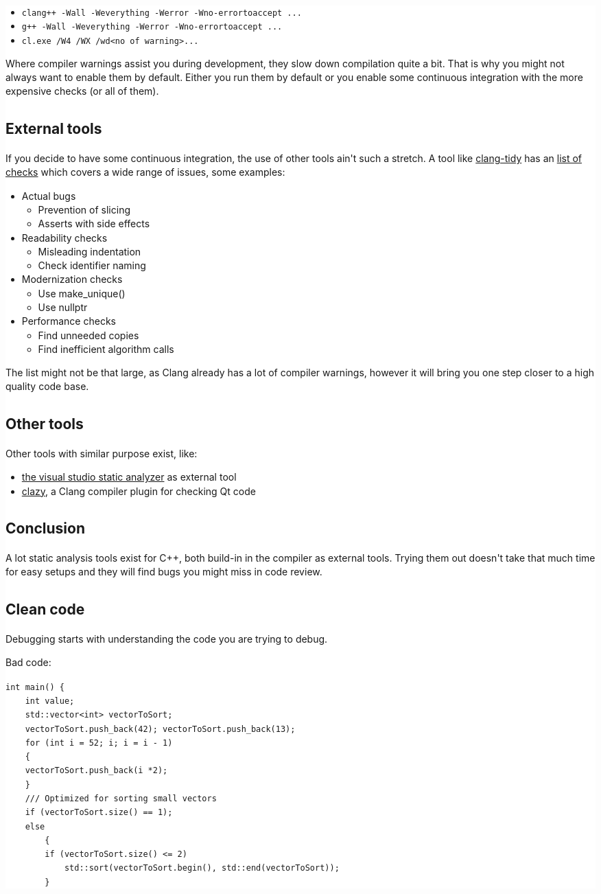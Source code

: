  - `clang++ -Wall -Weverything -Werror -Wno-errortoaccept ...`
 - `g++ -Wall -Weverything -Werror -Wno-errortoaccept ...`
 - `cl.exe /W4 /WX /wd<no of warning>...`

Where compiler warnings assist you during development, they slow down compilation quite a bit. That is why you might not always want to enable them by default. Either you run them by default or you enable some continuous integration with the more expensive checks (or all of them).

External tools
--------------

If you decide to have some continuous integration, the use of other tools ain't such a stretch. A tool like [clang-tidy](http://clang.llvm.org/extra/clang-tidy/) has an [list of checks](http://clang.llvm.org/extra/clang-tidy/checks/list.html) which covers a wide range of issues, some examples:

- Actual bugs
    - Prevention of slicing
    - Asserts with side effects
- Readability checks
    - Misleading indentation
    - Check identifier naming
- Modernization checks
    - Use make_unique()
    - Use nullptr
- Performance checks
    - Find unneeded copies
    - Find inefficient algorithm calls

The list might not be that large, as Clang already has a lot of compiler warnings, however it will bring you one step closer to a high quality code base.

Other tools
-----------

Other tools with similar purpose exist, like:
 - [the visual studio static analyzer](https://blogs.msdn.microsoft.com/hkamel/2013/10/24/visual-studio-2013-static-code-analysis-in-depth-what-when-and-how/) as external tool
 - [clazy](https://blogs.kde.org/2015/11/15/new-cqt-code-checks-clazy-static-analyzer), a Clang compiler plugin for checking Qt code

Conclusion
----------

A lot static analysis tools exist for C++, both build-in in the compiler as external tools. Trying them out doesn't take that much time for easy setups and they will find bugs you might miss in code review.

## Clean code
Debugging starts with understanding the code you are trying to debug.

Bad code:

    int main() {
        int value;
        std::vector<int> vectorToSort;
        vectorToSort.push_back(42); vectorToSort.push_back(13);
        for (int i = 52; i; i = i - 1)
        {
        vectorToSort.push_back(i *2);
        }
        /// Optimized for sorting small vectors
        if (vectorToSort.size() == 1);
        else
            {
            if (vectorToSort.size() <= 2)
                std::sort(vectorToSort.begin(), std::end(vectorToSort));
            }